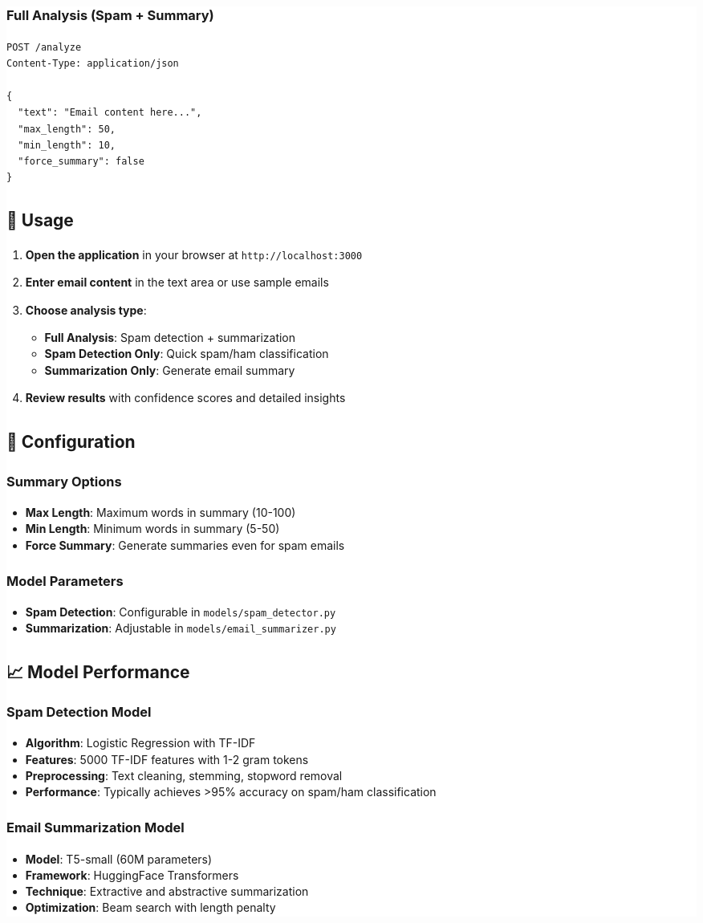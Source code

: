 ### Full Analysis (Spam + Summary)
```
POST /analyze
Content-Type: application/json

{
  "text": "Email content here...",
  "max_length": 50,
  "min_length": 10,
  "force_summary": false
}
```

## 🎯 Usage

1. **Open the application** in your browser at `http://localhost:3000`

2. **Enter email content** in the text area or use sample emails

3. **Choose analysis type**:
   - **Full Analysis**: Spam detection + summarization
   - **Spam Detection Only**: Quick spam/ham classification
   - **Summarization Only**: Generate email summary

4. **Review results** with confidence scores and detailed insights

## 🔧 Configuration

### Summary Options
- **Max Length**: Maximum words in summary (10-100)
- **Min Length**: Minimum words in summary (5-50)
- **Force Summary**: Generate summaries even for spam emails

### Model Parameters
- **Spam Detection**: Configurable in `models/spam_detector.py`
- **Summarization**: Adjustable in `models/email_summarizer.py`

## 📈 Model Performance

### Spam Detection Model
- **Algorithm**: Logistic Regression with TF-IDF
- **Features**: 5000 TF-IDF features with 1-2 gram tokens
- **Preprocessing**: Text cleaning, stemming, stopword removal
- **Performance**: Typically achieves >95% accuracy on spam/ham classification

### Email Summarization Model
- **Model**: T5-small (60M parameters)
- **Framework**: HuggingFace Transformers
- **Technique**: Extractive and abstractive summarization
- **Optimization**: Beam search with length penalty
